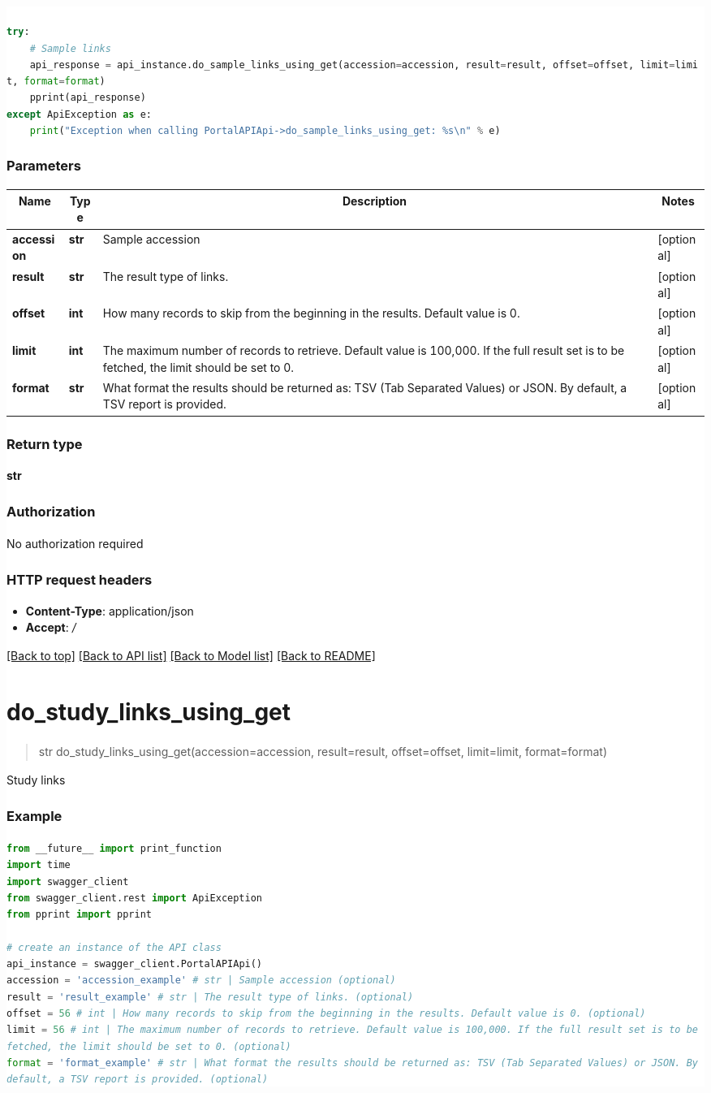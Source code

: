 ```python

try:
    # Sample links
    api_response = api_instance.do_sample_links_using_get(accession=accession, result=result, offset=offset, limit=limit, format=format)
    pprint(api_response)
except ApiException as e:
    print("Exception when calling PortalAPIApi->do_sample_links_using_get: %s\n" % e)
```

### Parameters

Name | Type | Description  | Notes
------------- | ------------- | ------------- | -------------
 **accession** | **str**| Sample accession | [optional] 
 **result** | **str**| The result type of links. | [optional] 
 **offset** | **int**| How many records to skip from the beginning in the results. Default value is 0. | [optional] 
 **limit** | **int**| The maximum number of records to retrieve. Default value is 100,000. If the full result set is to be fetched, the limit should be set to 0. | [optional] 
 **format** | **str**| What format the results should be returned as: TSV (Tab Separated Values) or JSON. By default, a TSV report is provided. | [optional] 

### Return type

**str**

### Authorization

No authorization required

### HTTP request headers

 - **Content-Type**: application/json
 - **Accept**: */*

[[Back to top]](#) [[Back to API list]](../README.md#documentation-for-api-endpoints) [[Back to Model list]](../README.md#documentation-for-models) [[Back to README]](../README.md)

# **do_study_links_using_get**
> str do_study_links_using_get(accession=accession, result=result, offset=offset, limit=limit, format=format)

Study links

### Example
```python
from __future__ import print_function
import time
import swagger_client
from swagger_client.rest import ApiException
from pprint import pprint

# create an instance of the API class
api_instance = swagger_client.PortalAPIApi()
accession = 'accession_example' # str | Sample accession (optional)
result = 'result_example' # str | The result type of links. (optional)
offset = 56 # int | How many records to skip from the beginning in the results. Default value is 0. (optional)
limit = 56 # int | The maximum number of records to retrieve. Default value is 100,000. If the full result set is to be fetched, the limit should be set to 0. (optional)
format = 'format_example' # str | What format the results should be returned as: TSV (Tab Separated Values) or JSON. By default, a TSV report is provided. (optional)
```